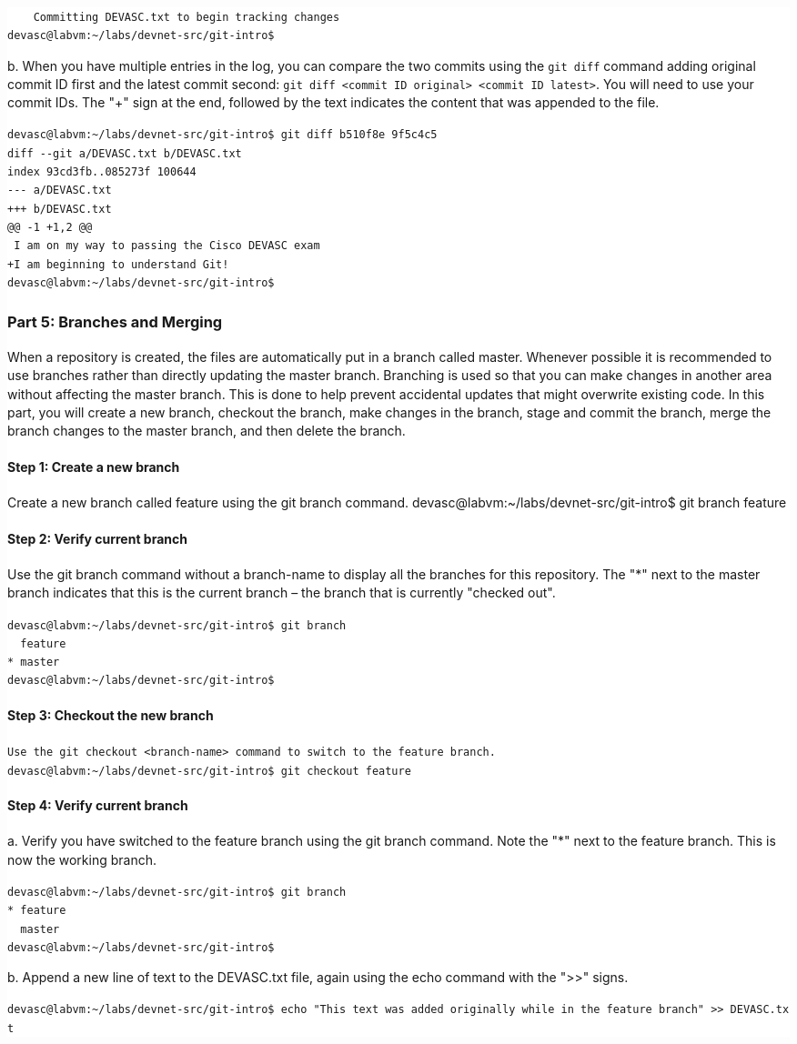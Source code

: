 ```console
    Committing DEVASC.txt to begin tracking changes
devasc@labvm:~/labs/devnet-src/git-intro$
```
b.	When you have multiple entries in the log, you can compare the two commits using the ```git diff``` command adding original commit ID first and the latest commit second: ```git diff <commit ID original> <commit ID latest>```. You will need to use your commit IDs. The "+" sign at the end, followed by the text indicates the content that was appended to the file.
```console
devasc@labvm:~/labs/devnet-src/git-intro$ git diff b510f8e 9f5c4c5
diff --git a/DEVASC.txt b/DEVASC.txt
index 93cd3fb..085273f 100644
--- a/DEVASC.txt
+++ b/DEVASC.txt
@@ -1 +1,2 @@
 I am on my way to passing the Cisco DEVASC exam
+I am beginning to understand Git!
devasc@labvm:~/labs/devnet-src/git-intro$
```
### Part 5: Branches and Merging
When a repository is created, the files are automatically put in a branch called master. Whenever possible it is recommended to use branches rather than directly updating the master branch. Branching is used so that you can make changes in another area without affecting the master branch. This is done to help prevent accidental updates that might overwrite existing code.
In this part, you will create a new branch, checkout the branch, make changes in the branch, stage and commit the branch, merge the branch changes to the master branch, and then delete the branch.
#### Step 1: Create a new branch
Create a new branch called feature using the git branch <branch-name> command. 
devasc@labvm:~/labs/devnet-src/git-intro$ git branch feature
#### Step 2: Verify current branch
Use the git branch command without a branch-name to display all the branches for this repository.  The "*" next to the master branch indicates that this is the current branch – the branch that is currently "checked out".
```console
devasc@labvm:~/labs/devnet-src/git-intro$ git branch
  feature
* master
devasc@labvm:~/labs/devnet-src/git-intro$
``` 
#### Step 3: Checkout the new branch
```console
Use the git checkout <branch-name> command to switch to the feature branch.
devasc@labvm:~/labs/devnet-src/git-intro$ git checkout feature
```
#### Step 4: Verify current branch
a.	Verify you have switched to the feature branch using the git branch command. Note the "*" next to the feature branch. This is now the working branch.
```console
devasc@labvm:~/labs/devnet-src/git-intro$ git branch
* feature
  master
devasc@labvm:~/labs/devnet-src/git-intro$
```
b.	Append a new line of text to the DEVASC.txt file, again using the echo command with the ">>" signs. 
```console
devasc@labvm:~/labs/devnet-src/git-intro$ echo "This text was added originally while in the feature branch" >> DEVASC.txt
```
